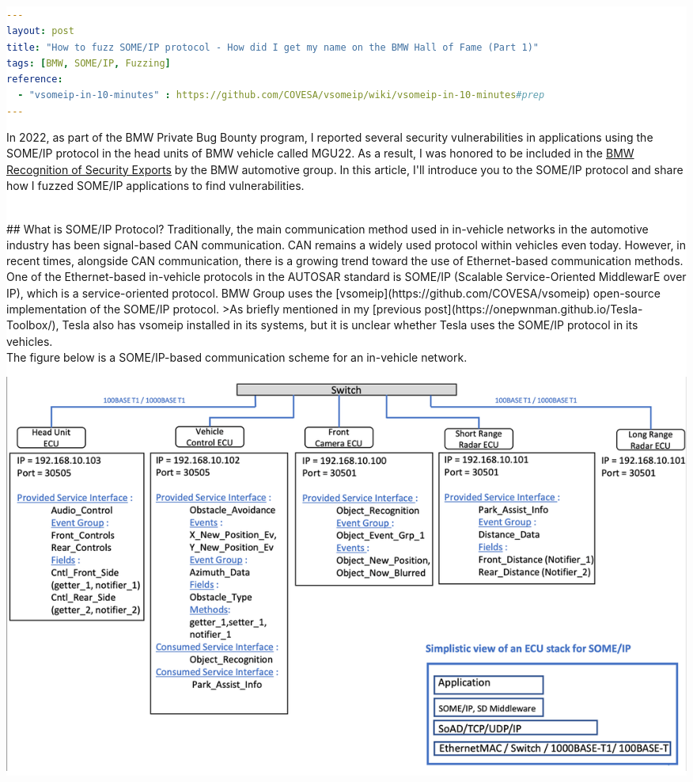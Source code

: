 ```yaml
---
layout: post
title: "How to fuzz SOME/IP protocol - How did I get my name on the BMW Hall of Fame (Part 1)"
tags: [BMW, SOME/IP, Fuzzing]
reference: 
  - "vsomeip-in-10-minutes" : https://github.com/COVESA/vsomeip/wiki/vsomeip-in-10-minutes#prep
---
```


In 2022, as part of the BMW Private Bug Bounty program, I reported several security vulnerabilities in applications using the SOME/IP protocol in the head units of BMW vehicle called MGU22.
As a result, I was honored to be included in the [BMW Recognition of Security Exports](https://www.bmwgroup.com/en/general/Security.html) by the BMW automotive group.
In this article, I'll introduce you to the SOME/IP protocol and share how I fuzzed SOME/IP applications to find vulnerabilities.

<br>
## What is SOME/IP Protocol?
Traditionally, the main communication method used in in-vehicle networks in the automotive industry has been signal-based CAN communication.
CAN remains a widely used protocol within vehicles even today. However, in recent times, alongside CAN communication, there is a growing trend toward the use of Ethernet-based communication methods.
One of the Ethernet-based in-vehicle protocols in the AUTOSAR standard is SOME/IP (Scalable Service-Oriented MiddlewarE over IP), which is a service-oriented protocol. BMW Group uses the [vsomeip](https://github.com/COVESA/vsomeip) open-source implementation of the SOME/IP protocol.
>As briefly mentioned in my [previous post](https://onepwnman.github.io/Tesla-Toolbox/), Tesla also has vsomeip installed in its systems, but it is unclear whether Tesla uses the SOME/IP protocol in its vehicles.

<br>
The figure below is a SOME/IP-based communication scheme for an  in-vehicle network.
<p align="center">
  <img alt="Diagnostic Cable for Tesla ToolBox" src="/assets/images/someip-fuzzing/someip-connection-scheme.png" style="padding: 0;margin:0;">
</p>
